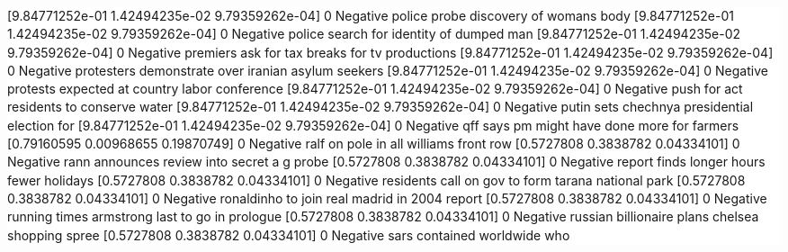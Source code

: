 [9.84771252e-01 1.42494235e-02 9.79359262e-04]
0
Negative
police probe discovery of womans body
[9.84771252e-01 1.42494235e-02 9.79359262e-04]
0
Negative
police search for identity of dumped man
[9.84771252e-01 1.42494235e-02 9.79359262e-04]
0
Negative
premiers ask for tax breaks for tv productions
[9.84771252e-01 1.42494235e-02 9.79359262e-04]
0
Negative
protesters demonstrate over iranian asylum seekers
[9.84771252e-01 1.42494235e-02 9.79359262e-04]
0
Negative
protests expected at country labor conference
[9.84771252e-01 1.42494235e-02 9.79359262e-04]
0
Negative
push for act residents to conserve water
[9.84771252e-01 1.42494235e-02 9.79359262e-04]
0
Negative
putin sets chechnya presidential election for
[9.84771252e-01 1.42494235e-02 9.79359262e-04]
0
Negative
qff says pm might have done more for farmers
[0.79160595 0.00968655 0.19870749]
0
Negative
ralf on pole in all williams front row
[0.5727808  0.3838782  0.04334101]
0
Negative
rann announces review into secret a g probe
[0.5727808  0.3838782  0.04334101]
0
Negative
report finds longer hours fewer holidays
[0.5727808  0.3838782  0.04334101]
0
Negative
residents call on gov to form tarana national park
[0.5727808  0.3838782  0.04334101]
0
Negative
ronaldinho to join real madrid in 2004 report
[0.5727808  0.3838782  0.04334101]
0
Negative
running times armstrong last to go in prologue
[0.5727808  0.3838782  0.04334101]
0
Negative
russian billionaire plans chelsea shopping spree
[0.5727808  0.3838782  0.04334101]
0
Negative
sars contained worldwide who